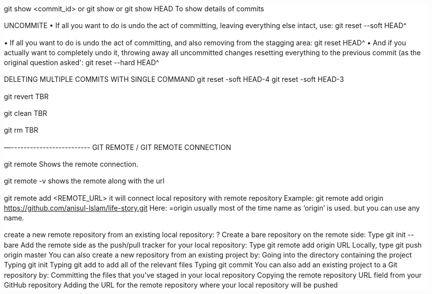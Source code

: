 git show <commit_id>    or git show or git show HEAD
To show details of commits

UNCOMMITE
• If all you want to do is undo the act of committing, leaving everything else
intact, use:
git reset --soft HEAD^

• If all you want to do is undo the act of committing, and also removing from the
stagging area:
git reset HEAD^
• And if you actually want to completely undo it, throwing away all
uncommitted changes resetting everything to the previous commit (as the
original question asked':
git reset --hard HEAD^

DELETING MULTIPLE COMMITS WITH SINGLE COMMAND
git reset -soft HEAD-4
git reset -soft HEAD-3

git revert
TBR

git clean
TBR

git rm
TBR

—-------------------------
GIT REMOTE / GIT REMOTE CONNECTION

git remote
Shows the remote connection.

git remote -v
shows the remote along with the url


git remote add <name> <REMOTE_URL>
it will connect local repository with remote repository
Example: git remote add origin https://github.com/anisul-lslam/life-story.git
Here: <name>=origin  usually most of the time name as ‘origin’ is used. but you can use any name.



create a new remote repository from an existing local repository: ?
Create a bare repository on the remote side:
Type git init --bare
Add the remote side as the push/pull tracker for your local repository:
Type git remote add origin URL
Locally, type git push origin master
You can also create a new repository from an existing project by: 
Going into the directory containing the project
Typing git init
Typing git add to add all of the relevant files
Typing git commit
You can also add an existing project to a Git repository by: 
Committing the files that you've staged in your local repository
Copying the remote repository URL field from your GitHub repository
Adding the URL for the remote repository where your local repository will be pushed

